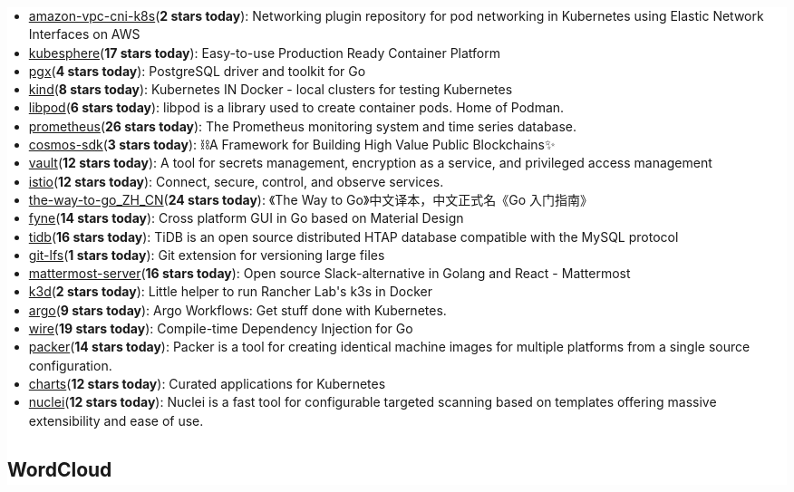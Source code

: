 + [amazon-vpc-cni-k8s](https://github.com/aws/amazon-vpc-cni-k8s)(**2 stars today**): Networking plugin repository for pod networking in Kubernetes using Elastic Network Interfaces on AWS
+ [kubesphere](https://github.com/kubesphere/kubesphere)(**17 stars today**): Easy-to-use Production Ready Container Platform
+ [pgx](https://github.com/jackc/pgx)(**4 stars today**): PostgreSQL driver and toolkit for Go
+ [kind](https://github.com/kubernetes-sigs/kind)(**8 stars today**): Kubernetes IN Docker - local clusters for testing Kubernetes
+ [libpod](https://github.com/containers/libpod)(**6 stars today**): libpod is a library used to create container pods. Home of Podman.
+ [prometheus](https://github.com/prometheus/prometheus)(**26 stars today**): The Prometheus monitoring system and time series database.
+ [cosmos-sdk](https://github.com/cosmos/cosmos-sdk)(**3 stars today**): ⛓️A Framework for Building High Value Public Blockchains✨
+ [vault](https://github.com/hashicorp/vault)(**12 stars today**): A tool for secrets management, encryption as a service, and privileged access management
+ [istio](https://github.com/istio/istio)(**12 stars today**): Connect, secure, control, and observe services.
+ [the-way-to-go_ZH_CN](https://github.com/unknwon/the-way-to-go_ZH_CN)(**24 stars today**): 《The Way to Go》中文译本，中文正式名《Go 入门指南》
+ [fyne](https://github.com/fyne-io/fyne)(**14 stars today**): Cross platform GUI in Go based on Material Design
+ [tidb](https://github.com/pingcap/tidb)(**16 stars today**): TiDB is an open source distributed HTAP database compatible with the MySQL protocol
+ [git-lfs](https://github.com/git-lfs/git-lfs)(**1 stars today**): Git extension for versioning large files
+ [mattermost-server](https://github.com/mattermost/mattermost-server)(**16 stars today**): Open source Slack-alternative in Golang and React - Mattermost
+ [k3d](https://github.com/rancher/k3d)(**2 stars today**): Little helper to run Rancher Lab's k3s in Docker
+ [argo](https://github.com/argoproj/argo)(**9 stars today**): Argo Workflows: Get stuff done with Kubernetes.
+ [wire](https://github.com/google/wire)(**19 stars today**): Compile-time Dependency Injection for Go
+ [packer](https://github.com/hashicorp/packer)(**14 stars today**): Packer is a tool for creating identical machine images for multiple platforms from a single source configuration.
+ [charts](https://github.com/helm/charts)(**12 stars today**): Curated applications for Kubernetes
+ [nuclei](https://github.com/projectdiscovery/nuclei)(**12 stars today**): Nuclei is a fast tool for configurable targeted scanning based on templates offering massive extensibility and ease of use.

## WordCloud